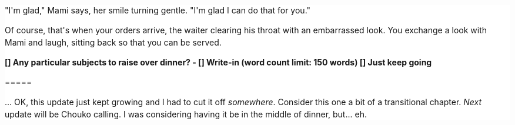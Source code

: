"I'm glad," Mami says, her smile turning gentle. "I'm glad I can do that for you."

Of course, that's when your orders arrive, the waiter clearing his throat with an embarrassed look. You exchange a look with Mami and laugh, sitting back so that you can be served.

**\[] Any particular subjects to raise over dinner?
\- \[] Write-in (word count limit: 150 words)
\[] Just keep going**

\=====​

... OK, this update just kept growing and I had to cut it off *somewhere*. Consider this one a bit of a transitional chapter. *Next* update will be Chouko calling. I was considering having it be in the middle of dinner, but... eh.
